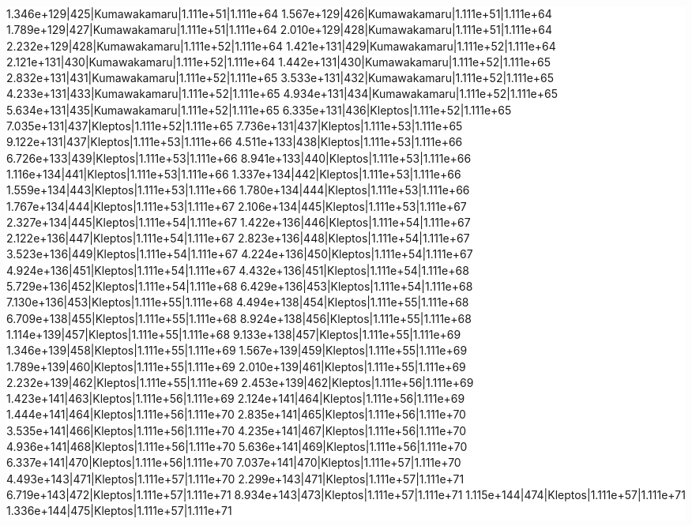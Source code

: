 1.346e+129|425|Kumawakamaru|1.111e+51|1.111e+64
1.567e+129|426|Kumawakamaru|1.111e+51|1.111e+64
1.789e+129|427|Kumawakamaru|1.111e+51|1.111e+64
2.010e+129|428|Kumawakamaru|1.111e+51|1.111e+64
2.232e+129|428|Kumawakamaru|1.111e+52|1.111e+64
1.421e+131|429|Kumawakamaru|1.111e+52|1.111e+64
2.121e+131|430|Kumawakamaru|1.111e+52|1.111e+64
1.442e+131|430|Kumawakamaru|1.111e+52|1.111e+65
2.832e+131|431|Kumawakamaru|1.111e+52|1.111e+65
3.533e+131|432|Kumawakamaru|1.111e+52|1.111e+65
4.233e+131|433|Kumawakamaru|1.111e+52|1.111e+65
4.934e+131|434|Kumawakamaru|1.111e+52|1.111e+65
5.634e+131|435|Kumawakamaru|1.111e+52|1.111e+65
6.335e+131|436|Kleptos|1.111e+52|1.111e+65
7.035e+131|437|Kleptos|1.111e+52|1.111e+65
7.736e+131|437|Kleptos|1.111e+53|1.111e+65
9.122e+131|437|Kleptos|1.111e+53|1.111e+66
4.511e+133|438|Kleptos|1.111e+53|1.111e+66
6.726e+133|439|Kleptos|1.111e+53|1.111e+66
8.941e+133|440|Kleptos|1.111e+53|1.111e+66
1.116e+134|441|Kleptos|1.111e+53|1.111e+66
1.337e+134|442|Kleptos|1.111e+53|1.111e+66
1.559e+134|443|Kleptos|1.111e+53|1.111e+66
1.780e+134|444|Kleptos|1.111e+53|1.111e+66
1.767e+134|444|Kleptos|1.111e+53|1.111e+67
2.106e+134|445|Kleptos|1.111e+53|1.111e+67
2.327e+134|445|Kleptos|1.111e+54|1.111e+67
1.422e+136|446|Kleptos|1.111e+54|1.111e+67
2.122e+136|447|Kleptos|1.111e+54|1.111e+67
2.823e+136|448|Kleptos|1.111e+54|1.111e+67
3.523e+136|449|Kleptos|1.111e+54|1.111e+67
4.224e+136|450|Kleptos|1.111e+54|1.111e+67
4.924e+136|451|Kleptos|1.111e+54|1.111e+67
4.432e+136|451|Kleptos|1.111e+54|1.111e+68
5.729e+136|452|Kleptos|1.111e+54|1.111e+68
6.429e+136|453|Kleptos|1.111e+54|1.111e+68
7.130e+136|453|Kleptos|1.111e+55|1.111e+68
4.494e+138|454|Kleptos|1.111e+55|1.111e+68
6.709e+138|455|Kleptos|1.111e+55|1.111e+68
8.924e+138|456|Kleptos|1.111e+55|1.111e+68
1.114e+139|457|Kleptos|1.111e+55|1.111e+68
9.133e+138|457|Kleptos|1.111e+55|1.111e+69
1.346e+139|458|Kleptos|1.111e+55|1.111e+69
1.567e+139|459|Kleptos|1.111e+55|1.111e+69
1.789e+139|460|Kleptos|1.111e+55|1.111e+69
2.010e+139|461|Kleptos|1.111e+55|1.111e+69
2.232e+139|462|Kleptos|1.111e+55|1.111e+69
2.453e+139|462|Kleptos|1.111e+56|1.111e+69
1.423e+141|463|Kleptos|1.111e+56|1.111e+69
2.124e+141|464|Kleptos|1.111e+56|1.111e+69
1.444e+141|464|Kleptos|1.111e+56|1.111e+70
2.835e+141|465|Kleptos|1.111e+56|1.111e+70
3.535e+141|466|Kleptos|1.111e+56|1.111e+70
4.235e+141|467|Kleptos|1.111e+56|1.111e+70
4.936e+141|468|Kleptos|1.111e+56|1.111e+70
5.636e+141|469|Kleptos|1.111e+56|1.111e+70
6.337e+141|470|Kleptos|1.111e+56|1.111e+70
7.037e+141|470|Kleptos|1.111e+57|1.111e+70
4.493e+143|471|Kleptos|1.111e+57|1.111e+70
2.299e+143|471|Kleptos|1.111e+57|1.111e+71
6.719e+143|472|Kleptos|1.111e+57|1.111e+71
8.934e+143|473|Kleptos|1.111e+57|1.111e+71
1.115e+144|474|Kleptos|1.111e+57|1.111e+71
1.336e+144|475|Kleptos|1.111e+57|1.111e+71